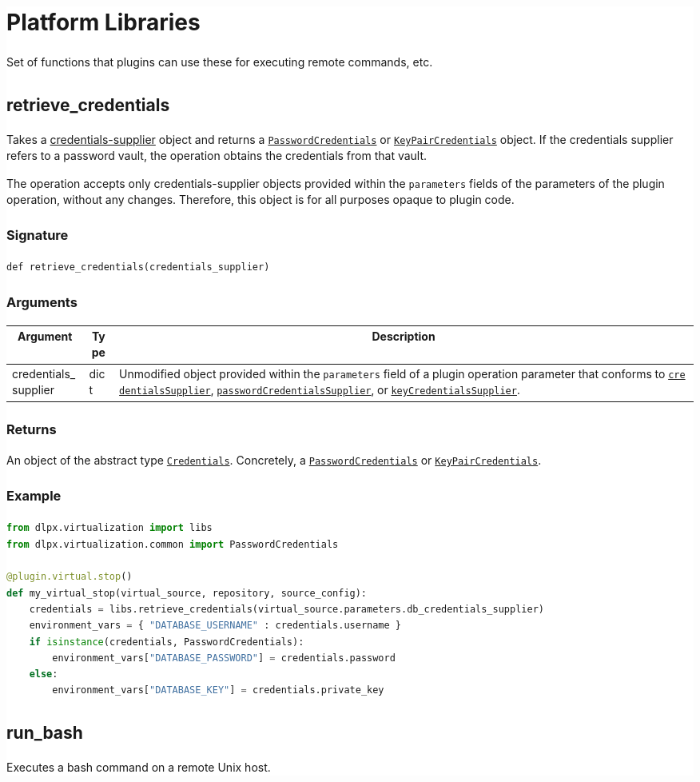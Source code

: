 # Platform Libraries
Set of functions that plugins can use these for executing remote commands, etc.

## retrieve_credentials

Takes a [credentials-supplier](Schemas.md#credentialssupplier) object and returns a [`PasswordCredentials`](Classes.md#passwordcredentials) or [`KeyPairCredentials`](Classes.md#keypaircredentials) object. If the credentials supplier refers to a password vault, the operation obtains the credentials from that vault.

The operation accepts only credentials-supplier objects provided within the `parameters` fields of the parameters of the plugin operation, without any changes. Therefore, this object is for all purposes opaque to plugin code.

### Signature

`def retrieve_credentials(credentials_supplier)`

### Arguments

Argument | Type | Description
-------- | ---- | -----------
credentials_supplier | dict | Unmodified object provided within the `parameters` field of a plugin operation parameter that conforms to [`credentialsSupplier`](Schemas.md#credentialssupplier), [`passwordCredentialsSupplier`](Schemas.md#passwordcredentialssupplier), or [`keyCredentialsSupplier`](Schemas.md#keycredentialssupplier).

### Returns
An object of the abstract type [`Credentials`](Classes.md#credentials). Concretely, a [`PasswordCredentials`](Classes.md#passwordcredentials) or [`KeyPairCredentials`](Classes.md#keypaircredentials).

### Example

```python
from dlpx.virtualization import libs
from dlpx.virtualization.common import PasswordCredentials

@plugin.virtual.stop()
def my_virtual_stop(virtual_source, repository, source_config):
    credentials = libs.retrieve_credentials(virtual_source.parameters.db_credentials_supplier)
    environment_vars = { "DATABASE_USERNAME" : credentials.username }
    if isinstance(credentials, PasswordCredentials):
        environment_vars["DATABASE_PASSWORD"] = credentials.password
    else:
        environment_vars["DATABASE_KEY"] = credentials.private_key
```

## run_bash

Executes a bash command on a remote Unix host.
